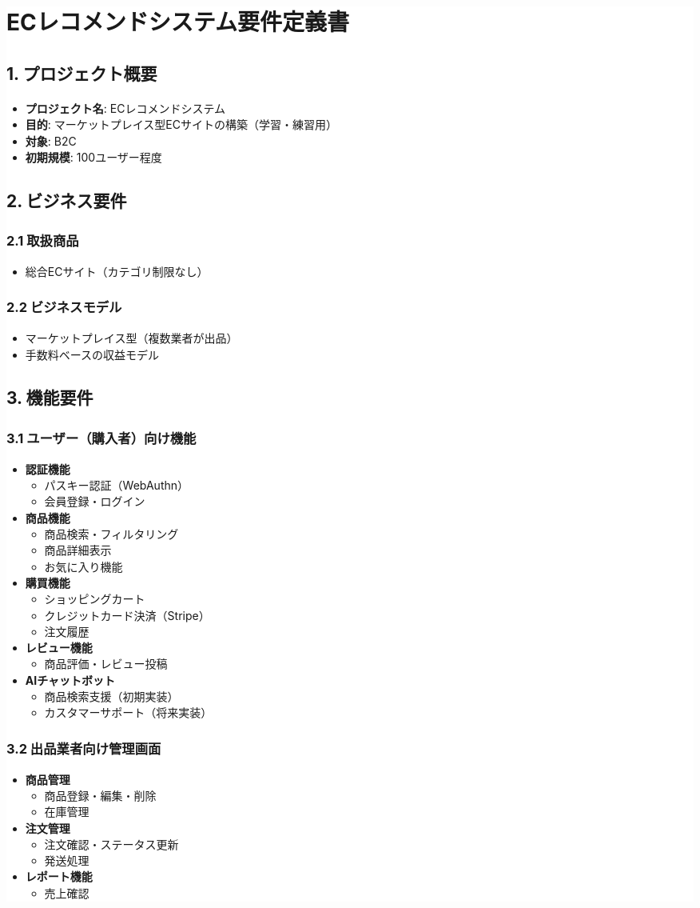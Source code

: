 # ECレコメンドシステム要件定義書

## 1. プロジェクト概要
- **プロジェクト名**: ECレコメンドシステム
- **目的**: マーケットプレイス型ECサイトの構築（学習・練習用）
- **対象**: B2C
- **初期規模**: 100ユーザー程度

## 2. ビジネス要件

### 2.1 取扱商品
- 総合ECサイト（カテゴリ制限なし）

### 2.2 ビジネスモデル
- マーケットプレイス型（複数業者が出品）
- 手数料ベースの収益モデル

## 3. 機能要件

### 3.1 ユーザー（購入者）向け機能
- **認証機能**
  - パスキー認証（WebAuthn）
  - 会員登録・ログイン
- **商品機能**
  - 商品検索・フィルタリング
  - 商品詳細表示
  - お気に入り機能
- **購買機能**
  - ショッピングカート
  - クレジットカード決済（Stripe）
  - 注文履歴
- **レビュー機能**
  - 商品評価・レビュー投稿
- **AIチャットボット**
  - 商品検索支援（初期実装）
  - カスタマーサポート（将来実装）

### 3.2 出品業者向け管理画面
- **商品管理**
  - 商品登録・編集・削除
  - 在庫管理
- **注文管理**
  - 注文確認・ステータス更新
  - 発送処理
- **レポート機能**
  - 売上確認
